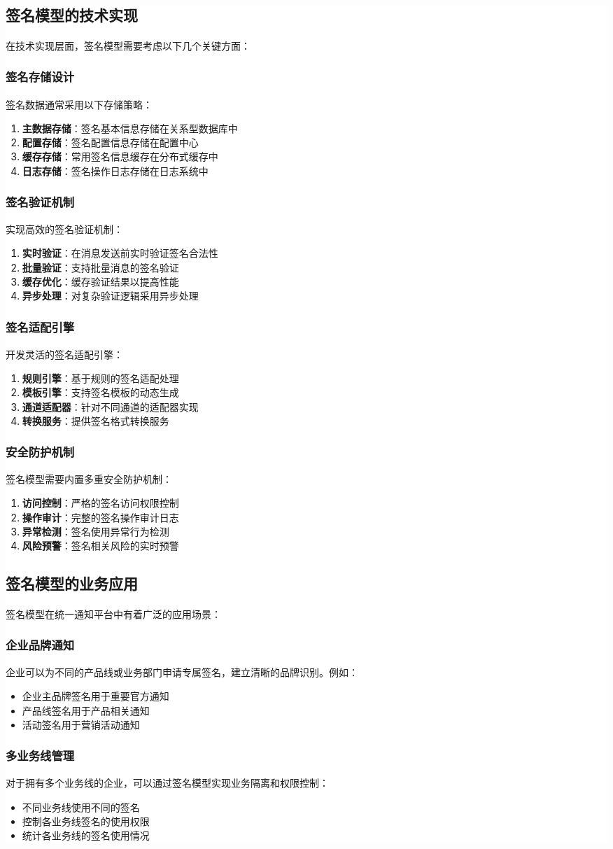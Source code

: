 ## 签名模型的技术实现

在技术实现层面，签名模型需要考虑以下几个关键方面：

### 签名存储设计

签名数据通常采用以下存储策略：
1. **主数据存储**：签名基本信息存储在关系型数据库中
2. **配置存储**：签名配置信息存储在配置中心
3. **缓存存储**：常用签名信息缓存在分布式缓存中
4. **日志存储**：签名操作日志存储在日志系统中

### 签名验证机制

实现高效的签名验证机制：
1. **实时验证**：在消息发送前实时验证签名合法性
2. **批量验证**：支持批量消息的签名验证
3. **缓存优化**：缓存验证结果以提高性能
4. **异步处理**：对复杂验证逻辑采用异步处理

### 签名适配引擎

开发灵活的签名适配引擎：
1. **规则引擎**：基于规则的签名适配处理
2. **模板引擎**：支持签名模板的动态生成
3. **通道适配器**：针对不同通道的适配器实现
4. **转换服务**：提供签名格式转换服务

### 安全防护机制

签名模型需要内置多重安全防护机制：
1. **访问控制**：严格的签名访问权限控制
2. **操作审计**：完整的签名操作审计日志
3. **异常检测**：签名使用异常行为检测
4. **风险预警**：签名相关风险的实时预警

## 签名模型的业务应用

签名模型在统一通知平台中有着广泛的应用场景：

### 企业品牌通知

企业可以为不同的产品线或业务部门申请专属签名，建立清晰的品牌识别。例如：
- 企业主品牌签名用于重要官方通知
- 产品线签名用于产品相关通知
- 活动签名用于营销活动通知

### 多业务线管理

对于拥有多个业务线的企业，可以通过签名模型实现业务隔离和权限控制：
- 不同业务线使用不同的签名
- 控制各业务线签名的使用权限
- 统计各业务线的签名使用情况
